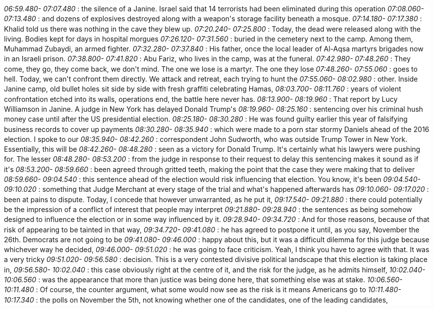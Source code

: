 *06:59.480- 07:07.480* :  the silence of a Janine. Israel said that 14 terrorists had been eliminated during this operation
*07:08.060- 07:13.480* :  and dozens of explosives destroyed along with a weapon's storage facility beneath a mosque.
*07:14.180- 07:17.380* :  Khalid told us there was nothing in the cave they blew up.
*07:20.240- 07:25.800* :  Today, the dead were released along with the living. Bodies kept for days in hospital morgues
*07:26.120- 07:31.560* :  buried in the cemetery next to the camp. Among them, Muhammad Zubaydi, an armed fighter.
*07:32.280- 07:37.840* :  His father, once the local leader of Al-Aqsa martyrs brigades now in an Israeli prison.
*07:38.800- 07:41.820* :  Abu Fariz, who lives in the camp, was at the funeral.
*07:42.980- 07:48.260* :  They come, they go, they come back, we don't mind. The one we lose is a martyr. The one they lose
*07:48.260- 07:55.060* :  goes to hell. Today, we can't confront them directly. We attack and retreat, each trying to hunt the
*07:55.060- 08:02.980* :  other. Inside Janine camp, old bullet holes sit side by side with fresh graffiti celebrating Hamas,
*08:03.700- 08:11.760* :  years of violent confrontation etched into its walls, operations end, the battle here never has.
*08:13.900- 08:19.960* :  That report by Lucy Williamson in Janine. A judge in New York has delayed Donald Trump's
*08:19.960- 08:25.160* :  sentencing over his criminal hush money case until after the US presidential election.
*08:25.180- 08:30.280* :  He was found guilty earlier this year of falsifying business records to cover up payments
*08:30.280- 08:35.940* :  which were made to a porn star stormy Daniels ahead of the 2016 election. I spoke to our
*08:35.940- 08:42.260* :  correspondent John Sudworth, who was outside Trump Tower in New York. Essentially, this will be
*08:42.260- 08:48.280* :  seen as a victory for Donald Trump. It's certainly what his lawyers were pushing for. The lesser
*08:48.280- 08:53.200* :  from the judge in response to their request to delay this sentencing makes it sound as if it's
*08:53.200- 08:59.660* :  been agreed through gritted teeth, making the point that the case they were making that to deliver
*08:59.660- 09:04.540* :  this sentence ahead of the election would risk influencing that election. You know, it's been
*09:04.540- 09:10.020* :  something that Judge Merchant at every stage of the trial and what's happened afterwards has
*09:10.060- 09:17.020* :  been at pains to dispute. Today, I concede that however unwarranted, as he put it,
*09:17.540- 09:21.880* :  there could potentially be the impression of a conflict of interest that people may interpret
*09:21.880- 09:28.940* :  the sentences as being somehow designed to influence the election or in some way influenced by it.
*09:28.940- 09:34.720* :  And for those reasons, because of that risk of appearing to be tainted in that way,
*09:34.720- 09:41.080* :  he has agreed to postpone it until, as you say, November the 26th. Democrats are not going to be
*09:41.080- 09:46.000* :  happy about this, but it was a difficult dilemma for this judge because whichever way he decided,
*09:46.000- 09:51.020* :  he was going to face criticism. Yeah, I think you have to agree with that. It was a very tricky
*09:51.020- 09:56.580* :  decision. This is a very contested divisive political landscape that this election is taking place in,
*09:56.580- 10:02.040* :  this case obviously right at the centre of it, and the risk for the judge, as he admits himself,
*10:02.040- 10:06.560* :  was the appearance that more than justice was being done here, that something else was at stake.
*10:06.560- 10:11.480* :  Of course, the counter argument, what some would now see as the risk is it means Americans go to
*10:11.480- 10:17.340* :  the polls on November the 5th, not knowing whether one of the candidates, one of the leading candidates,